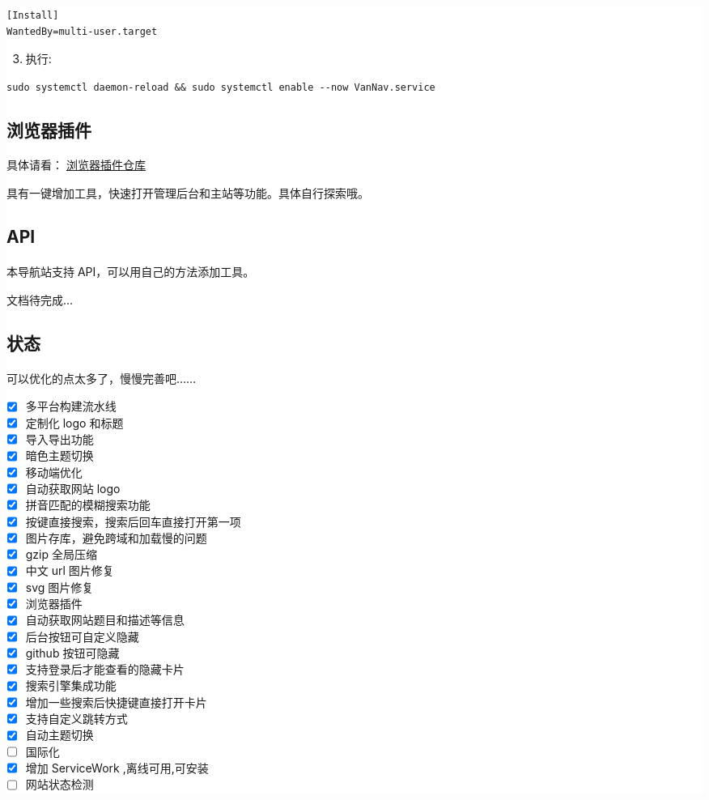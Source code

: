 ```
[Install]
WantedBy=multi-user.target
```

3. 执行:
```
sudo systemctl daemon-reload && sudo systemctl enable --now VanNav.service
```

## 浏览器插件
具体请看： [浏览器插件仓库](https://github.com/Mereithhh/van-nav-extension)

具有一键增加工具，快速打开管理后台和主站等功能。具体自行探索哦。
## API
本导航站支持 API，可以用自己的方法添加工具。

文档待完成...
## 状态

可以优化的点太多了，慢慢完善吧……

- [x] 多平台构建流水线
- [x] 定制化 logo 和标题
- [x] 导入导出功能
- [x] 暗色主题切换
- [x] 移动端优化
- [x] 自动获取网站 logo
- [x] 拼音匹配的模糊搜索功能
- [x] 按键直接搜索，搜索后回车直接打开第一项
- [x] 图片存库，避免跨域和加载慢的问题
- [x] gzip 全局压缩
- [x] 中文 url 图片修复
- [x] svg 图片修复
- [x] 浏览器插件
- [x] 自动获取网站题目和描述等信息
- [x] 后台按钮可自定义隐藏
- [x] github 按钮可隐藏
- [x] 支持登录后才能查看的隐藏卡片
- [x] 搜索引擎集成功能
- [x] 增加一些搜索后快捷键直接打开卡片
- [x] 支持自定义跳转方式
- [x] 自动主题切换
- [ ] 国际化
- [x] 增加 ServiceWork ,离线可用,可安装
- [ ] 网站状态检测
